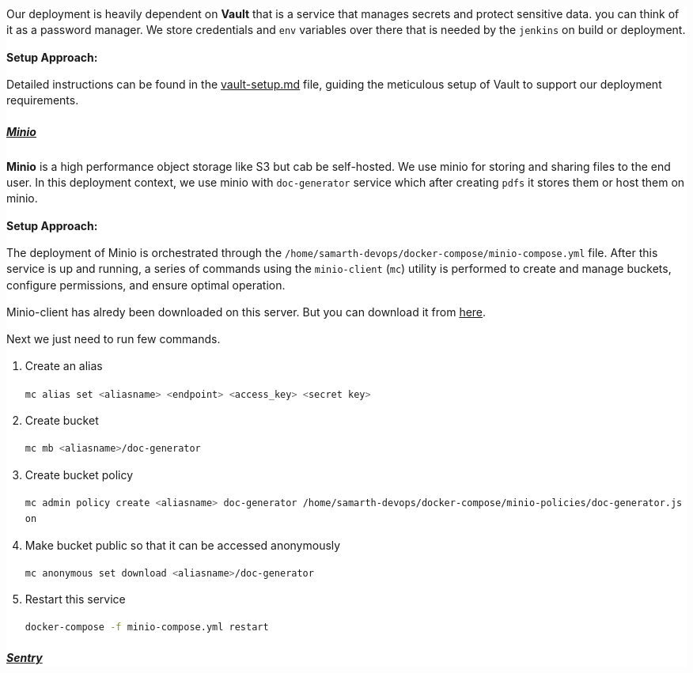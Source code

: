 Our deployment is heavily dependent on **Vault** that is a service that manages secrets and protect sensitive data. you can think of it as a password manager. We store credentials and `env` variables over there that is needed by the `jenkins` on build or deployment.

**Setup Approach:**

Detailed instructions can be found in the [vault-setup.md](./vault-setup.md) file, guiding the meticulous setup of Vault to support our deployment requirements.

##### [Minio](https://min.io/)

**Minio** is a high performance
object storage like S3 but cab be self-hosted. We use minio for storing and sharing files to the end user.
In this deployment context, we use minio with `doc-generator` service which after creating `pdfs` it stores them or host them on minio.

**Setup Approach:**

The deployment of Minio is orchestrated through the `/home/samarth-devops/docker-compose/minio-compose.yml` file. After this service is up and running, a series of commands using the `minio-client` (`mc`) utility is performed to create and manage buckets, configure permissions, and ensure optimal operation.

Minio-client has alredy been downloaded on this server. But you can download it from [here](https://min.io/docs/minio/linux/reference/minio-mc.html#install-mc).

Next we just need to run few commands.

1. Create an alias

   ```sh
   mc alias set <aliasname> <endpoint> <access_key> <secret key>
   ```

2. Create bucket

   ```sh
   mc mb <aliasname>/doc-generator
   ```

3. Create bucket policy

   ```sh
   mc admin policy create <aliasname> doc-generator /home/samarth-devops/docker-compose/minio-policies/doc-generator.json
   ```

4. Make bucket public so that it can be accessed anonymously

   ```sh
   mc anonymous set download <aliasname>/doc-generator
   ```

5. Restart this service
   ```sh
   docker-compose -f minio-compose.yml restart
   ```

##### [Sentry](https://sentry.io)
